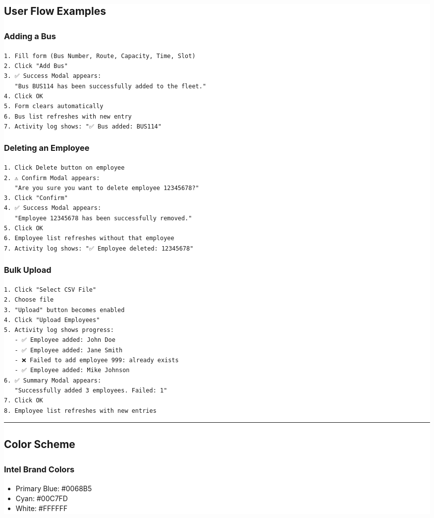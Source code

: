 
## User Flow Examples

### Adding a Bus
```
1. Fill form (Bus Number, Route, Capacity, Time, Slot)
2. Click "Add Bus"
3. ✅ Success Modal appears:
   "Bus BUS114 has been successfully added to the fleet."
4. Click OK
5. Form clears automatically
6. Bus list refreshes with new entry
7. Activity log shows: "✅ Bus added: BUS114"
```

### Deleting an Employee
```
1. Click Delete button on employee
2. ⚠️ Confirm Modal appears:
   "Are you sure you want to delete employee 12345678?"
3. Click "Confirm"
4. ✅ Success Modal appears:
   "Employee 12345678 has been successfully removed."
5. Click OK
6. Employee list refreshes without that employee
7. Activity log shows: "✅ Employee deleted: 12345678"
```

### Bulk Upload
```
1. Click "Select CSV File"
2. Choose file
3. "Upload" button becomes enabled
4. Click "Upload Employees"
5. Activity log shows progress:
   - ✅ Employee added: John Doe
   - ✅ Employee added: Jane Smith
   - ❌ Failed to add employee 999: already exists
   - ✅ Employee added: Mike Johnson
6. ✅ Summary Modal appears:
   "Successfully added 3 employees. Failed: 1"
7. Click OK
8. Employee list refreshes with new entries
```

---

## Color Scheme

### Intel Brand Colors
- Primary Blue: #0068B5
- Cyan: #00C7FD
- White: #FFFFFF
